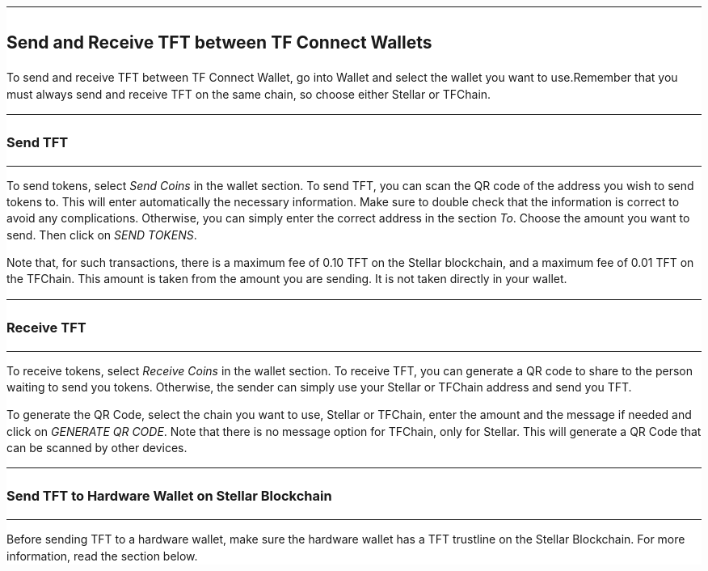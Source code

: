 ***

## Send and Receive TFT between TF Connect Wallets

To send and receive TFT between TF Connect Wallet, go into Wallet and select the wallet you want to use.Remember that you must always send and receive TFT on the same chain, so choose either Stellar or TFChain.
***
### Send TFT
***
To send tokens, select *Send Coins* in the wallet section. To send TFT, you can scan the QR code of the address you wish to send tokens to. This will enter automatically the necessary information. Make sure to double check that the information is correct to avoid any complications. Otherwise, you can simply enter the correct address in the section *To*. Choose the amount you want to send. Then click on *SEND TOKENS*. 

Note that, for such transactions, there is a maximum fee of 0.10 TFT on the Stellar blockchain, and a maximum fee of 0.01 TFT on the TFChain. This amount is taken from the amount you are sending. It is not taken directly in your wallet. 
***
### Receive TFT
***
To receive tokens, select *Receive Coins* in the wallet section. To receive TFT, you can generate a QR code to share to the person waiting to send you tokens. Otherwise, the sender can simply use your Stellar or TFChain address and send you TFT.

To generate the QR Code, select the chain you want to use, Stellar or TFChain, enter the amount and the message if needed and click on *GENERATE QR CODE*. Note that there is no message option for TFChain, only for Stellar. This will generate a QR Code that can be scanned by other devices.

***
### Send TFT to Hardware Wallet on Stellar Blockchain
***
Before sending TFT to a hardware wallet, make sure the hardware wallet has a TFT trustline on the Stellar Blockchain. For more information, read the section below.